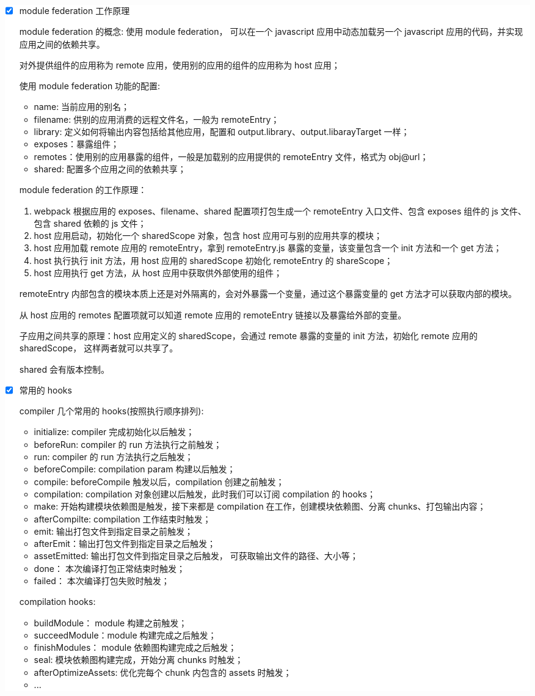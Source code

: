 
- [x] module federation 工作原理

    module federation 的概念: 使用 module federation， 可以在一个 javascript 应用中动态加载另一个 javascript 应用的代码，并实现应用之间的依赖共享。

    对外提供组件的应用称为 remote 应用，使用别的应用的组件的应用称为 host 应用；

    使用 module federation 功能的配置:
    - name: 当前应用的别名；
    - filename: 供别的应用消费的远程文件名，一般为 remoteEntry；
    - library: 定义如何将输出内容包括给其他应用，配置和 output.library、output.libarayTarget 一样；
    - exposes：暴露组件；
    - remotes：使用别的应用暴露的组件，一般是加载别的应用提供的 remoteEntry 文件，格式为 obj@url；
    - shared: 配置多个应用之间的依赖共享；

    module federation 的工作原理：
    1. webpack 根据应用的 exposes、filename、shared 配置项打包生成一个 remoteEntry 入口文件、包含 exposes 组件的 js 文件、包含 shared 依赖的 js 文件；
    2. host 应用启动，初始化一个 sharedScope 对象，包含 host 应用可与别的应用共享的模块；
    3. host 应用加载 remote 应用的 remoteEntry，拿到 remoteEntry.js 暴露的变量，该变量包含一个 init 方法和一个 get 方法；
    4. host 执行执行 init 方法，用 host 应用的 sharedScope 初始化 remoteEntry 的 shareScope；
    5. host 应用执行 get 方法，从 host 应用中获取供外部使用的组件；

    remoteEntry 内部包含的模块本质上还是对外隔离的，会对外暴露一个变量，通过这个暴露变量的 get 方法才可以获取内部的模块。

    从 host 应用的 remotes 配置项就可以知道 remote 应用的 remoteEntry 链接以及暴露给外部的变量。


    子应用之间共享的原理：host 应用定义的 sharedScope，会通过 remote 暴露的变量的 init 方法，初始化 remote 应用的 sharedScope， 这样两者就可以共享了。

    shared 会有版本控制。

- [x] 常用的 hooks

    compiler 几个常用的 hooks(按照执行顺序排列):
    - initialize: compiler 完成初始化以后触发；
    - beforeRun: compiler 的 run 方法执行之前触发；
    - run: compiler 的 run 方法执行之后触发；
    - beforeCompile: compilation param 构建以后触发；
    - compile: beforeCompile 触发以后，compilation 创建之前触发；
    - compilation: compilation 对象创建以后触发，此时我们可以订阅 compilation 的 hooks；
    - make: 开始构建模块依赖图是触发，接下来都是 compilation 在工作，创建模块依赖图、分离 chunks、打包输出内容；
    - afterCompilte: compilation 工作结束时触发；
    - emit: 输出打包文件到指定目录之前触发；
    - afterEmit：输出打包文件到指定目录之后触发；
    - assetEmitted: 输出打包文件到指定目录之后触发， 可获取输出文件的路径、大小等；
    - done： 本次编译打包正常结束时触发；
    - failed： 本次编译打包失败时触发；


    compilation hooks:
    - buildModule： module 构建之前触发；
    - succeedModule：module 构建完成之后触发；
    - finishModules： module 依赖图构建完成之后触发；
    - seal: 模块依赖图构建完成，开始分离 chunks 时触发；
    - afterOptimizeAssets: 优化完每个 chunk 内包含的 assets 时触发；
    - ...
